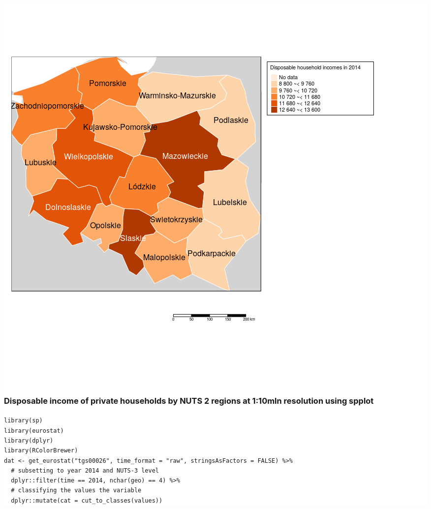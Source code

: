 ![](fig/maps2-1.png)

### Disposable income of private households by NUTS 2 regions at 1:10mln resolution using spplot

    library(sp)
    library(eurostat)
    library(dplyr)
    library(RColorBrewer)
    dat <- get_eurostat("tgs00026", time_format = "raw", stringsAsFactors = FALSE) %>% 
      # subsetting to year 2014 and NUTS-3 level
      dplyr::filter(time == 2014, nchar(geo) == 4) %>% 
      # classifying the values the variable
      dplyr::mutate(cat = cut_to_classes(values))
